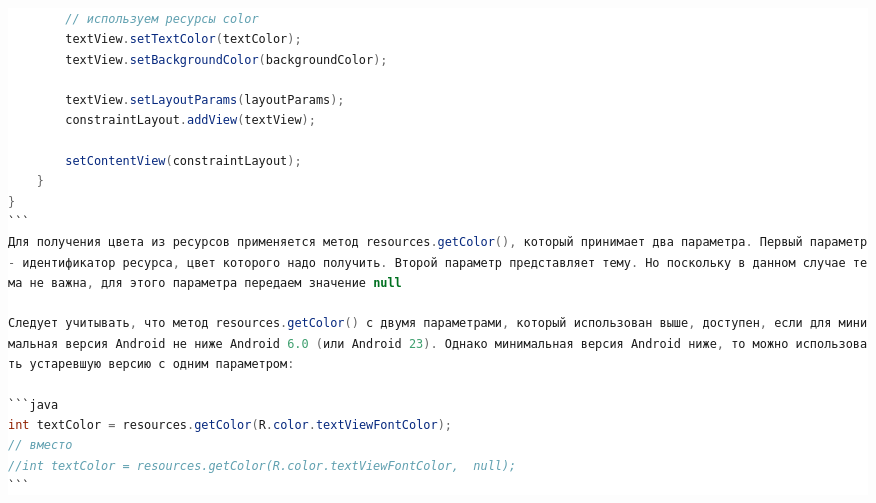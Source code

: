 ````java
        // используем ресурсы color
        textView.setTextColor(textColor);
        textView.setBackgroundColor(backgroundColor);
 
        textView.setLayoutParams(layoutParams);
        constraintLayout.addView(textView);
 
        setContentView(constraintLayout);
    }
}
```
Для получения цвета из ресурсов применяется метод resources.getColor(), который принимает два параметра. Первый параметр - идентификатор ресурса, цвет которого надо получить. Второй параметр представляет тему. Но поскольку в данном случае тема не важна, для этого параметра передаем значение null

Следует учитывать, что метод resources.getColor() с двумя параметрами, который использован выше, доступен, если для минимальная версия Android не ниже Android 6.0 (или Android 23). Однако минимальная версия Android ниже, то можно использовать устаревшую версию с одним параметром:

```java
int textColor = resources.getColor(R.color.textViewFontColor);
// вместо
//int textColor = resources.getColor(R.color.textViewFontColor,  null);
```

